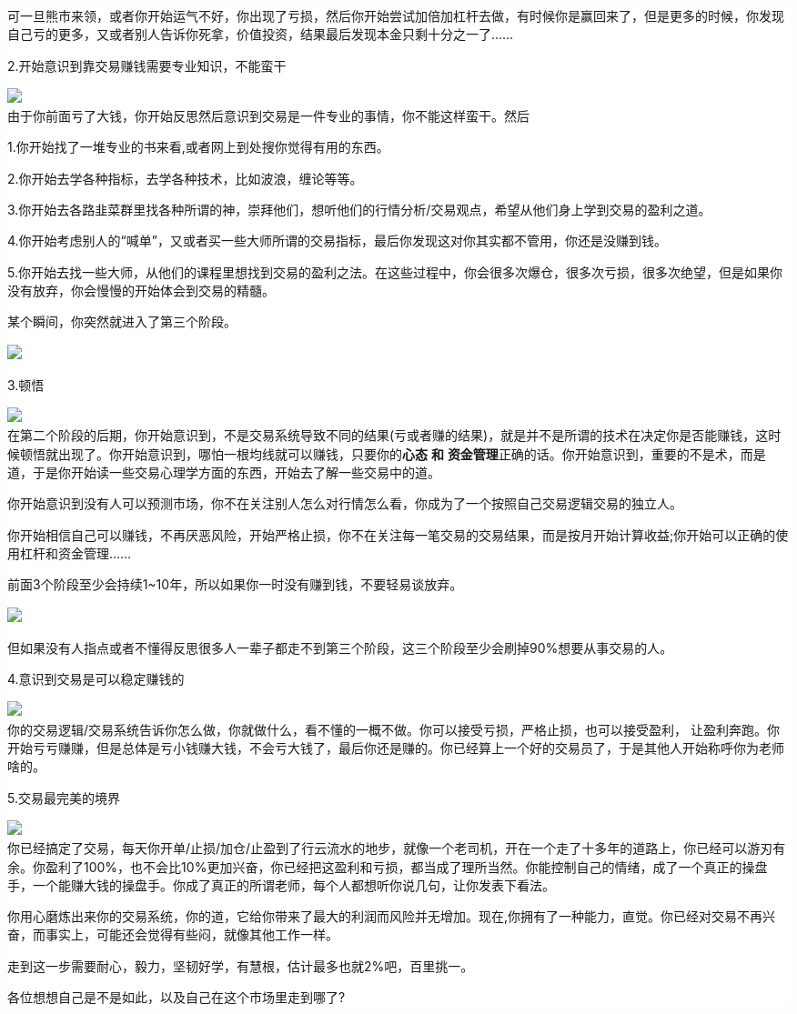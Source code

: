 可一旦熊市来领，或者你开始运气不好，你出现了亏损，然后你开始尝试加倍加杠杆去做，有时候你是赢回来了，但是更多的时候，你发现自己亏的更多，又或者别人告诉你死拿，价值投资，结果最后发现本金只剩十分之一了……

2.开始意识到靠交易赚钱需要专业知识，不能蛮干

![]((20250509)你会将自己的交易系统完整地告诉别人吗_日建魂/v2-5b2604ea3a585a50c5849a9d4df4b1d0_720w.jpg)  
由于你前面亏了大钱，你开始反思然后意识到交易是一件专业的事情，你不能这样蛮干。然后

1.你开始找了一堆专业的书来看,或者网上到处搜你觉得有用的东西。

2.你开始去学各种指标，去学各种技术，比如波浪，缠论等等。

3.你开始去各路韭菜群里找各种所谓的神，崇拜他们，想听他们的行情分析/交易观点，希望从他们身上学到交易的盈利之道。

4.你开始考虑别人的“喊单”，又或者买一些大师所谓的交易指标，最后你发现这对你其实都不管用，你还是没赚到钱。

5.你开始去找一些大师，从他们的课程里想找到交易的盈利之法。在这些过程中，你会很多次爆仓，很多次亏损，很多次绝望，但是如果你没有放弃，你会慢慢的开始体会到交易的精髓。

某个瞬间，你突然就进入了第三个阶段。

![]((20250509)你会将自己的交易系统完整地告诉别人吗_日建魂/v2-b57209420c0bcd49f3c842ad2d469f1b_720w.jpg)  
  


3.顿悟

![]((20250509)你会将自己的交易系统完整地告诉别人吗_日建魂/v2-92d86e63b2012917ea85ee72b37975d7_720w.jpg)  
在第二个阶段的后期，你开始意识到，不是交易系统导致不同的结果(亏或者赚的结果)，就是并不是所谓的技术在决定你是否能赚钱，这时候顿悟就出现了。你开始意识到，哪怕一根均线就可以赚钱，只要你的**心态** **和** **资金管理**正确的话。你开始意识到，重要的不是术，而是道，于是你开始读一些交易心理学方面的东西，开始去了解一些交易中的道。

你开始意识到没有人可以预测市场，你不在关注别人怎么对行情怎么看，你成为了一个按照自己交易逻辑交易的独立人。

你开始相信自己可以赚钱，不再厌恶风险，开始严格止损，你不在关注每一笔交易的交易结果，而是按月开始计算收益;你开始可以正确的使用杠杆和资金管理……

前面3个阶段至少会持续1~10年，所以如果你一时没有赚到钱，不要轻易谈放弃。

![]((20250509)你会将自己的交易系统完整地告诉别人吗_日建魂/v2-bc6efb9421fb6d69d1d16ab4948d8684_720w.jpg)  
  


但如果没有人指点或者不懂得反思很多人一辈子都走不到第三个阶段，这三个阶段至少会刷掉90%想要从事交易的人。

4.意识到交易是可以稳定赚钱的

![]((20250509)你会将自己的交易系统完整地告诉别人吗_日建魂/v2-38d0d7d5fafb63fb23b7eebf9a90fcff_720w.jpg)  
你的交易逻辑/交易系统告诉你怎么做，你就做什么，看不懂的一概不做。你可以接受亏损，严格止损，也可以接受盈利， 让盈利奔跑。你开始亏亏赚赚，但是总体是亏小钱赚大钱，不会亏大钱了，最后你还是赚的。你已经算上一个好的交易员了，于是其他人开始称呼你为老师啥的。

5.交易最完美的境界

![]((20250509)你会将自己的交易系统完整地告诉别人吗_日建魂/v2-f96c64e2420a56ac8d5b70b2dffb5848_720w.jpg)  
你已经搞定了交易，每天你开单/止损/加仓/止盈到了行云流水的地步，就像一个老司机，开在一个走了十多年的道路上，你已经可以游刃有余。你盈利了100%，也不会比10%更加兴奋，你已经把这盈利和亏损，都当成了理所当然。你能控制自己的情绪，成了一个真正的操盘手，一个能赚大钱的操盘手。你成了真正的所谓老师，每个人都想听你说几句，让你发表下看法。

你用心磨炼出来你的交易系统，你的道，它给你带来了最大的利润而风险并无增加。现在,你拥有了一种能力，直觉。你已经对交易不再兴奋，而事实上，可能还会觉得有些闷，就像其他工作一样。

走到这一步需要耐心，毅力，坚韧好学，有慧根，估计最多也就2%吧，百里挑一。

各位想想自己是不是如此，以及自己在这个市场里走到哪了?
